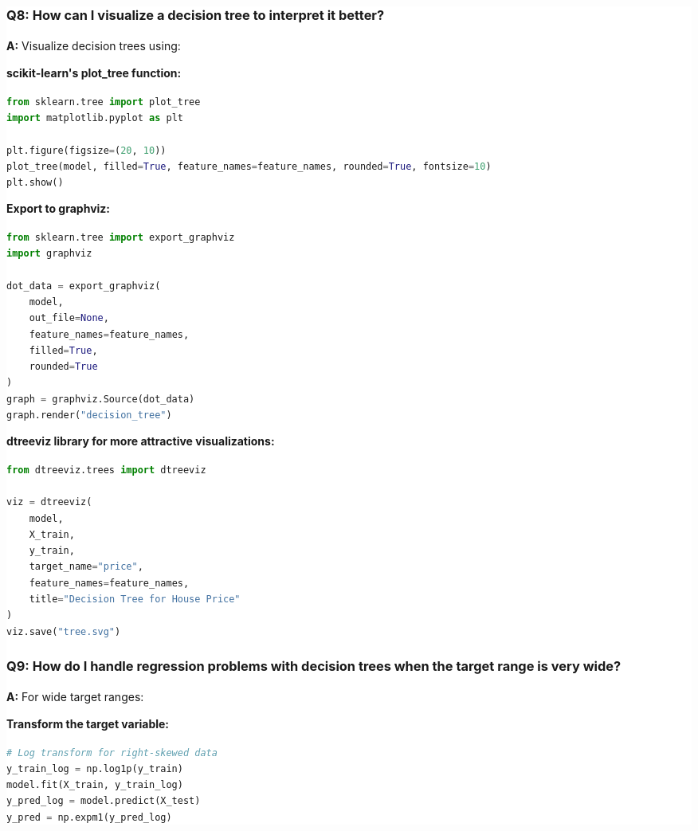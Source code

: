 ### Q8: How can I visualize a decision tree to interpret it better?

**A:** Visualize decision trees using:

**scikit-learn's plot_tree function:**
```python
from sklearn.tree import plot_tree
import matplotlib.pyplot as plt

plt.figure(figsize=(20, 10))
plot_tree(model, filled=True, feature_names=feature_names, rounded=True, fontsize=10)
plt.show()
```

**Export to graphviz:**
```python
from sklearn.tree import export_graphviz
import graphviz

dot_data = export_graphviz(
    model, 
    out_file=None, 
    feature_names=feature_names,
    filled=True, 
    rounded=True
)
graph = graphviz.Source(dot_data)
graph.render("decision_tree")
```

**dtreeviz library for more attractive visualizations:**
```python
from dtreeviz.trees import dtreeviz

viz = dtreeviz(
    model,
    X_train,
    y_train,
    target_name="price",
    feature_names=feature_names,
    title="Decision Tree for House Price"
)
viz.save("tree.svg")
```

### Q9: How do I handle regression problems with decision trees when the target range is very wide?

**A:** For wide target ranges:

**Transform the target variable:**
```python
# Log transform for right-skewed data
y_train_log = np.log1p(y_train)
model.fit(X_train, y_train_log)
y_pred_log = model.predict(X_test)
y_pred = np.expm1(y_pred_log)
```
